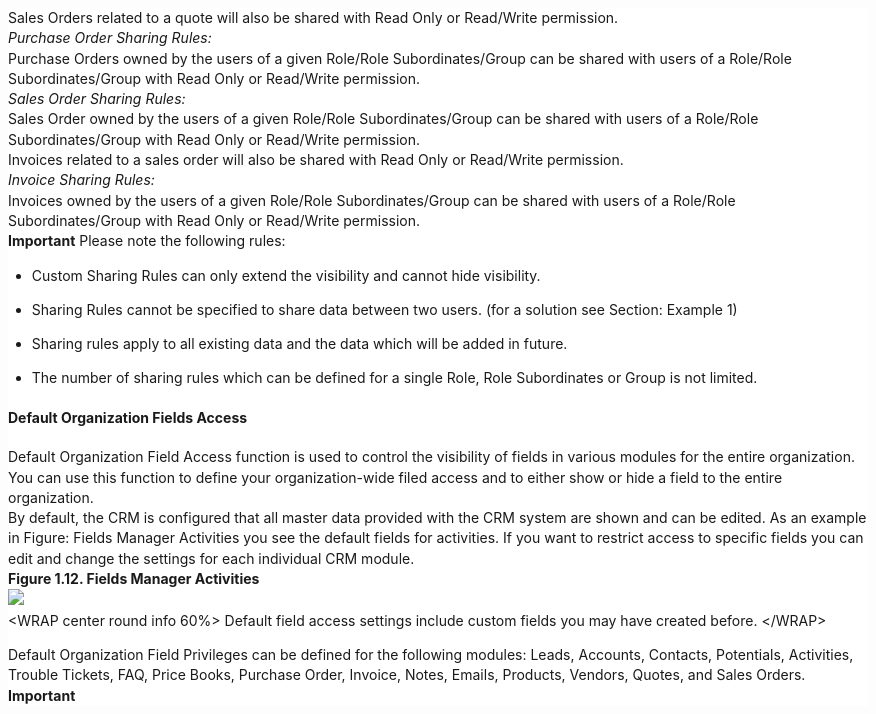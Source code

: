 Sales Orders related to a quote will also be shared with Read Only or
Read/Write permission.  
*Purchase Order Sharing Rules:*  
Purchase Orders owned by the users of a given Role/Role
Subordinates/Group can be shared with users of a Role/Role
Subordinates/Group with Read Only or Read/Write permission.  
*Sales Order Sharing Rules:*  
Sales Order owned by the users of a given Role/Role Subordinates/Group
can be shared with users of a Role/Role Subordinates/Group with Read
Only or Read/Write permission.  
Invoices related to a sales order will also be shared with Read Only or
Read/Write permission.  
*Invoice Sharing Rules:*  
Invoices owned by the users of a given Role/Role Subordinates/Group can
be shared with users of a Role/Role Subordinates/Group with Read Only or
Read/Write permission.  
**Important** Please note the following rules:  

-   Custom Sharing Rules can only extend the visibility and cannot hide
    visibility.



-   Sharing Rules cannot be specified to share data between two users.
    (for a solution see Section: Example 1)



-   Sharing rules apply to all existing data and the data which will be
    added in future.



-   The number of sharing rules which can be defined for a single Role,
    Role Subordinates or Group is not limited.  

#### Default Organization Fields Access

Default Organization Field Access function is used to control the
visibility of fields in various modules for the entire organization. You
can use this function to define your organization-wide filed access and
to either show or hide a field to the entire organization.  
By default, the CRM is configured that all master data provided with the
CRM system are shown and can be edited. As an example in Figure: Fields
Manager Activities you see the default fields for activities. If you
want to restrict access to specific fields you can edit and change the
settings for each individual CRM module.  
**Figure 1.12. Fields Manager Activities**  
<img src="/en/adminmanual/securityguide/ofpriviledges.png" class="align-center" />  
&lt;WRAP center round info 60%&gt; Default field access settings include
custom fields you may have created before. &lt;/WRAP&gt;

Default Organization Field Privileges can be defined for the following
modules: Leads, Accounts, Contacts, Potentials, Activities, Trouble
Tickets, FAQ, Price Books, Purchase Order, Invoice, Notes, Emails,
Products, Vendors, Quotes, and Sales Orders.  
**Important**  
